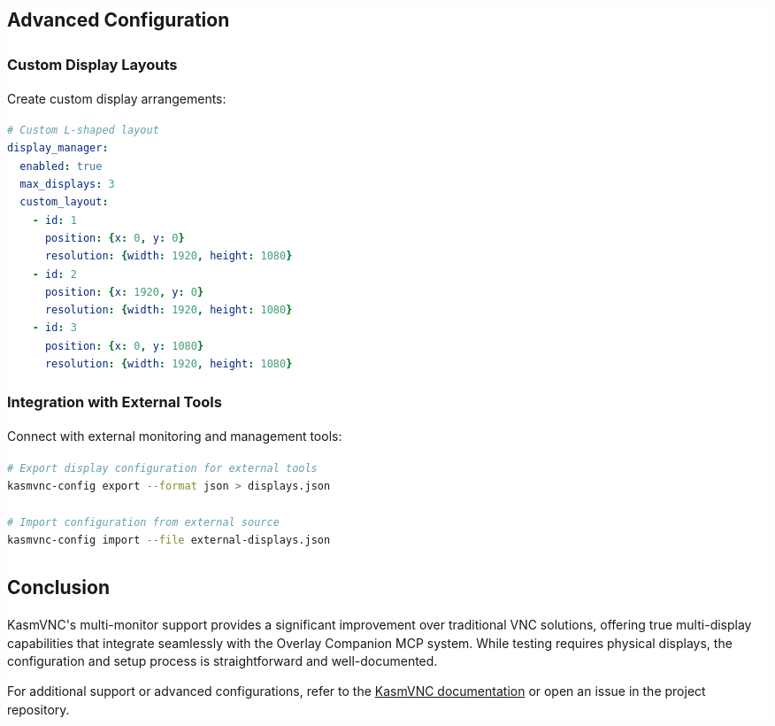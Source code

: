 ## Advanced Configuration

### Custom Display Layouts

Create custom display arrangements:

```yaml
# Custom L-shaped layout
display_manager:
  enabled: true
  max_displays: 3
  custom_layout:
    - id: 1
      position: {x: 0, y: 0}
      resolution: {width: 1920, height: 1080}
    - id: 2
      position: {x: 1920, y: 0}
      resolution: {width: 1920, height: 1080}
    - id: 3
      position: {x: 0, y: 1080}
      resolution: {width: 1920, height: 1080}
```

### Integration with External Tools

Connect with external monitoring and management tools:

```bash
# Export display configuration for external tools
kasmvnc-config export --format json > displays.json

# Import configuration from external source
kasmvnc-config import --file external-displays.json
```

## Conclusion

KasmVNC's multi-monitor support provides a significant improvement over traditional VNC solutions, offering true multi-display capabilities that integrate seamlessly with the Overlay Companion MCP system. While testing requires physical displays, the configuration and setup process is straightforward and well-documented.

For additional support or advanced configurations, refer to the [KasmVNC documentation](https://kasmweb.com/kasmvnc) or open an issue in the project repository.
